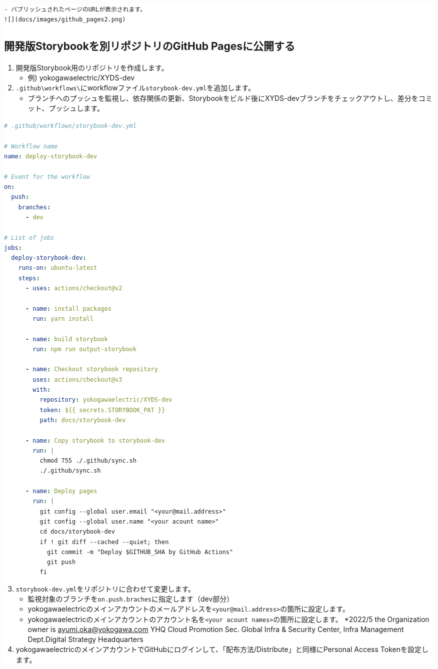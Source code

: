    - パブリッシュされたページのURLが表示されます。
    ![](docs/images/github_pages2.png)


## 開発版Storybookを別リポジトリのGitHub Pagesに公開する

1. 開発版Storybook用のリポジトリを作成します。  
   - 例) yokogawaelectric/XYDS-dev
2. `.github\workflows\`にworkflowファイル`storybook-dev.yml`を追加します。
   - ブランチへのプッシュを監視し、依存関係の更新、Storybookをビルド後にXYDS-devブランチをチェックアウトし、差分をコミット、プッシュします。
```yaml
# .github/workflows/storybook-dev.yml

# Workflow name
name: deploy-storybook-dev

# Event for the workflow
on:
  push:
    branches:
      - dev

# List of jobs
jobs:
  deploy-storybook-dev:
    runs-on: ubuntu-latest
    steps:
      - uses: actions/checkout@v2

      - name: install packages
        run: yarn install

      - name: build storybook
        run: npm run output-storybook

      - name: Checkout storybook repository
        uses: actions/checkout@v3
        with:
          repository: yokogawaelectric/XYDS-dev
          token: ${{ secrets.STORYBOOK_PAT }}
          path: docs/storybook-dev

      - name: Copy storybook to storybook-dev
        run: |
          chmod 755 ./.github/sync.sh
          ./.github/sync.sh

      - name: Deploy pages
        run: |
          git config --global user.email "<your@mail.address>"
          git config --global user.name "<your acount name>"
          cd docs/storybook-dev
          if ! git diff --cached --quiet; then
            git commit -m "Deploy $GITHUB_SHA by GitHub Actions"
            git push
          fi
```
3. `storybook-dev.yml`をリポジトリに合わせて変更します。  
    - 監視対象のブランチを`on.push.braches`に指定します（dev部分）
    - yokogawaelectricのメインアカウントのメールアドレスを`<your@mail.address>`の箇所に設定します。
    - yokogawaelectricのメインアカウントのアカウント名を`<your acount names>`の箇所に設定します。
    *2022/5 the Organization owner is ayumi.oka@yokogawa.com YHQ Cloud Promotion Sec. Global Infra & Security Center, Infra Management Dept.Digital Strategy Headquarters
4. yokogawaelectricのメインアカウントでGitHubにログインして、「配布方法/Distribute」と同様にPersonal Access Tokenを設定します。